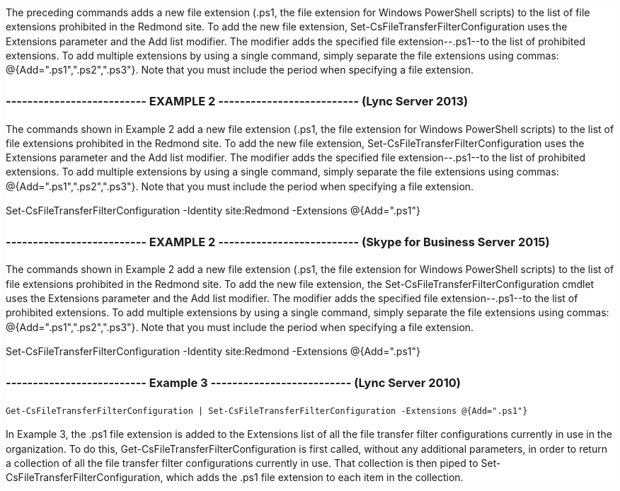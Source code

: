 The preceding commands adds a new file extension (.ps1, the file extension for Windows PowerShell scripts) to the list of file extensions prohibited in the Redmond site.
To add the new file extension, Set-CsFileTransferFilterConfiguration uses the Extensions parameter and the Add list modifier.
The modifier adds the specified file extension--.ps1--to the list of prohibited extensions.
To add multiple extensions by using a single command, simply separate the file extensions using commas: @{Add=".ps1",".ps2",".ps3"}.
Note that you must include the period when specifying a file extension.

### -------------------------- EXAMPLE 2 -------------------------- (Lync Server 2013)
```

```

The commands shown in Example 2 add a new file extension (.ps1, the file extension for Windows PowerShell scripts) to the list of file extensions prohibited in the Redmond site.
To add the new file extension, Set-CsFileTransferFilterConfiguration uses the Extensions parameter and the Add list modifier.
The modifier adds the specified file extension--.ps1--to the list of prohibited extensions.
To add multiple extensions by using a single command, simply separate the file extensions using commas: @{Add=".ps1",".ps2",".ps3"}.
Note that you must include the period when specifying a file extension.

Set-CsFileTransferFilterConfiguration -Identity site:Redmond -Extensions @{Add=".ps1"}

### -------------------------- EXAMPLE 2 -------------------------- (Skype for Business Server 2015)
```

```

The commands shown in Example 2 add a new file extension (.ps1, the file extension for Windows PowerShell scripts) to the list of file extensions prohibited in the Redmond site.
To add the new file extension, the Set-CsFileTransferFilterConfiguration cmdlet uses the Extensions parameter and the Add list modifier.
The modifier adds the specified file extension--.ps1--to the list of prohibited extensions.
To add multiple extensions by using a single command, simply separate the file extensions using commas: @{Add=".ps1",".ps2",".ps3"}.
Note that you must include the period when specifying a file extension.

Set-CsFileTransferFilterConfiguration -Identity site:Redmond -Extensions @{Add=".ps1"}

### -------------------------- Example 3 -------------------------- (Lync Server 2010)
```
Get-CsFileTransferFilterConfiguration | Set-CsFileTransferFilterConfiguration -Extensions @{Add=".ps1"}
```

In Example 3, the .ps1 file extension is added to the Extensions list of all the file transfer filter configurations currently in use in the organization.
To do this, Get-CsFileTransferFilterConfiguration is first called, without any additional parameters, in order to return a collection of all the file transfer filter configurations currently in use.
That collection is then piped to Set-CsFileTransferFilterConfiguration, which adds the .ps1 file extension to each item in the collection.
